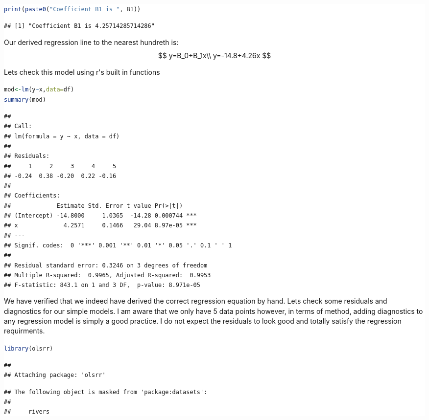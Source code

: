 ```r
print(paste0("Coefficient B1 is ", B1))
```

```
## [1] "Coefficient B1 is 4.25714285714286"
```

Our derived regression line to the nearest hundreth is: 
$$
y=B_0+B_1x\\
y=-14.8+4.26x
$$

Lets check this model using r's built in functions 

```r
mod<-lm(y~x,data=df)
summary(mod)
```

```
## 
## Call:
## lm(formula = y ~ x, data = df)
## 
## Residuals:
##     1     2     3     4     5 
## -0.24  0.38 -0.20  0.22 -0.16 
## 
## Coefficients:
##             Estimate Std. Error t value Pr(>|t|)    
## (Intercept) -14.8000     1.0365  -14.28 0.000744 ***
## x             4.2571     0.1466   29.04 8.97e-05 ***
## ---
## Signif. codes:  0 '***' 0.001 '**' 0.01 '*' 0.05 '.' 0.1 ' ' 1
## 
## Residual standard error: 0.3246 on 3 degrees of freedom
## Multiple R-squared:  0.9965,	Adjusted R-squared:  0.9953 
## F-statistic: 843.1 on 1 and 3 DF,  p-value: 8.971e-05
```

We have verified that we indeed have derived the correct regression equation by hand. Lets check some residuals and diagnostics for our simple models. I am aware that we only have 5 data points however, in terms of method, adding diagnostics to any regression model is simply a good practice. I do not expect the residuals to look good and totally satisfy the regression requirments. 


```r
library(olsrr)
```

```
## 
## Attaching package: 'olsrr'
```

```
## The following object is masked from 'package:datasets':
## 
##     rivers
```
